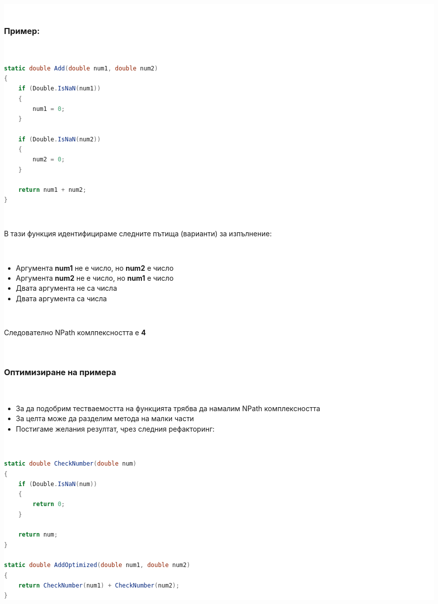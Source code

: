 <br>

### Пример:

<br>

```csharp
static double Add(double num1, double num2)
{
    if (Double.IsNaN(num1))
    {
        num1 = 0;
    }

    if (Double.IsNaN(num2))
    {
        num2 = 0;
    }

    return num1 + num2;
}
```

<br>

В тази функция идентифицираме следните пътища (варианти) за изпълнение:

<br>

- Аргумента **num1** не е число, но **num2** е число
- Аргумента **num2** не е число, но **num1** е число
- Двата аргумента не са числа
- Двата аргумента са числа

<br>

Следователно NPath комлпексността е **4**

<br>

### Оптимизиране на примера

<br>

- За да подобрим тестваемостта на функцията трябва да намалим NPath комплексността
- За целта може да разделим метода на малки части
- Постигаме желания резултат, чрез следния рефакторинг:

<br>

```csharp
static double CheckNumber(double num)
{
    if (Double.IsNaN(num))
    {
        return 0;
    }

    return num;
}

static double AddOptimized(double num1, double num2)
{
    return CheckNumber(num1) + CheckNumber(num2);
}
```
